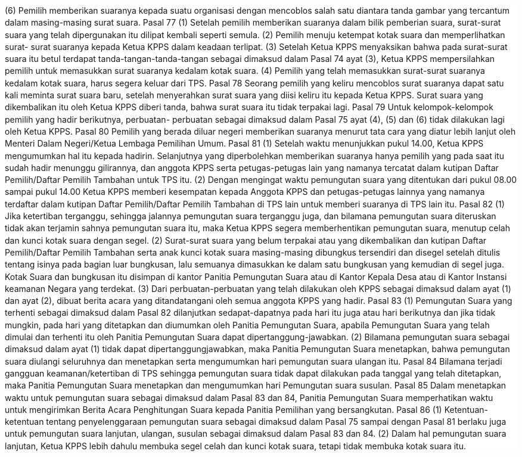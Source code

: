 (6) Pemilih memberikan suaranya kepada suatu organisasi dengan mencoblos salah satu diantara tanda gambar yang tercantum dalam masing-masing surat suara.
Pasal 77
(1) Setelah pemilih memberikan suaranya dalam bilik pemberian suara, surat-surat suara yang telah dipergunakan itu dilipat kembali seperti semula.
(2) Pemilih menuju ketempat kotak suara dan memperlihatkan surat- surat suaranya kepada Ketua KPPS dalam keadaan terlipat.
(3) Setelah Ketua KPPS menyaksikan bahwa pada surat-surat suara itu betul terdapat tanda-tangan-tanda-tangan sebagai dimaksud dalam Pasal 74 ayat (3), Ketua KPPS mempersilahkan pemilih untuk memasukkan surat suaranya kedalam kotak suara.
(4) Pemilih yang telah memasukkan surat-surat suaranya kedalam kotak suara, harus segera keluar dari TPS.
Pasal 78
Seorang pemilih yang keliru mencoblos surat suaranya dapat satu kali meminta surat suara baru, setelah menyerahkan surat suara yang diisi keliru itu kepada Ketua KPPS. Surat suara yang dikembalikan itu oleh Ketua KPPS diberi tanda, bahwa surat suara itu tidak terpakai lagi.
Pasal 79
Untuk kelompok-kelompok pemilih yang hadir berikutnya, perbuatan- perbuatan sebagai dimaksud dalam Pasal 75 ayat (4), (5) dan (6) tidak dilakukan lagi oleh Ketua KPPS.
Pasal 80
Pemilih yang berada diluar negeri memberikan suaranya menurut tata cara yang diatur lebih lanjut oleh Menteri Dalam Negeri/Ketua Lembaga Pemilihan Umum.
Pasal 81
(1) Setelah waktu menunjukkan pukul 14.00, Ketua KPPS mengumumkan hal itu kepada hadirin. Selanjutnya yang diperbolehkan memberikan suaranya hanya pemilih yang pada saat itu sudah hadir menunggu gilirannya, dan anggota KPPS serta petugas-petugas lain yang namanya tercatat dalam kutipan Daftar Pemilih/Daftar Pemilih Tambahan untuk TPS itu.
(2) Dengan mengingat waktu pemungutan suara yang ditentukan dari pukul 08.00 sampai pukul 14.00 Ketua KPPS memberi kesempatan kepada Anggota KPPS dan petugas-petugas lainnya yang namanya terdaftar dalam kutipan Daftar Pemilih/Daftar Pemilih Tambahan di TPS lain untuk memberi suaranya di TPS lain itu.
Pasal 82
(1) Jika ketertiban terganggu, sehingga jalannya pemungutan suara terganggu juga, dan bilamana pemungutan suara diteruskan tidak akan terjamin sahnya pemungutan suara itu, maka Ketua KPPS segera memberhentikan pemungutan suara, menutup celah dan kunci kotak suara dengan segel.
(2) Surat-surat suara yang belum terpakai atau yang dikembalikan dan kutipan Daftar Pemilih/Daftar Pemilih Tambahan serta anak kunci kotak suara masing-masing dibungkus tersendiri dan disegel setelah ditulis tentang isinya pada bagian luar bungkusan, lalu semuanya dimasukkan ke dalam satu bungkusan yang kemudian di segel juga. Kotak Suara dan bungkusan itu disimpan di kantor Panitia Pemungutan Suara atau di Kantor Kepala Desa atau di Kantor Instansi keamanan Negara yang terdekat.
(3) Dari perbuatan-perbuatan yang telah dilakukan oleh KPPS sebagai dimaksud dalam ayat (1) dan ayat (2), dibuat berita acara yang ditandatangani oleh semua anggota KPPS yang hadir.
Pasal 83
(1) Pemungutan Suara yang terhenti sebagai dimaksud dalam Pasal 82 dilanjutkan sedapat-dapatnya pada hari itu juga atau hari berikutnya dan jika tidak mungkin, pada hari yang ditetapkan dan diumumkan oleh Panitia Pemungutan Suara, apabila Pemungutan Suara yang telah dimulai dan terhenti itu oleh Panitia Pemungutan Suara dapat dipertanggung-jawabkan.
(2) Bilamana pemungutan suara sebagai dimaksud dalam ayat (1) tidak dapat dipertanggungjawabkan, maka Panitia Pemungutan Suara menetapkan, bahwa pemungutan suara diulangi seluruhnya dan menetapkan serta mengumumkan hari pemungutan suara ulangan itu.
Pasal 84
Bilamana terjadi gangguan keamanan/ketertiban di TPS sehingga pemungutan suara tidak dapat dilakukan pada tanggal yang telah ditetapkan, maka Panitia Pemungutan Suara menetapkan dan mengumumkan hari Pemungutan suara susulan.
Pasal 85
Dalam menetapkan waktu untuk pemungutan suara sebagai dimaksud dalam Pasal 83 dan 84, Panitia Pemungutan Suara memperhatikan waktu untuk mengirimkan Berita Acara Penghitungan Suara kepada Panitia Pemilihan yang bersangkutan.
Pasal 86
(1) Ketentuan-ketentuan tentang penyelenggaraan pemungutan suara sebagai dimaksud dalam Pasal 75 sampai dengan Pasal 81 berlaku juga untuk pemungutan suara lanjutan, ulangan, susulan sebagai dimaksud dalam Pasal 83 dan 84.
(2) Dalam hal pemungutan suara lanjutan, Ketua KPPS lebih dahulu membuka segel celah dan kunci kotak suara, tetapi tidak membuka kotak suara itu.